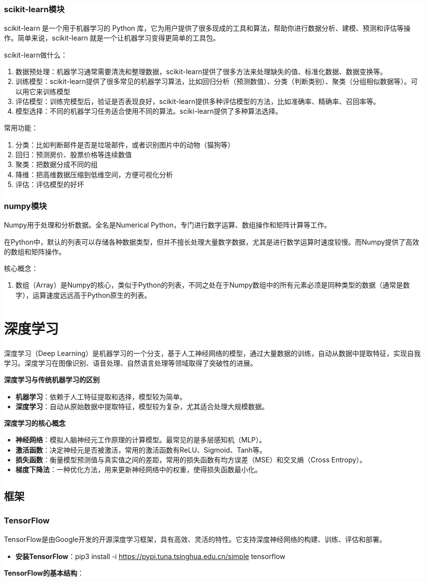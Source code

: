 ### scikit-learn模块

scikit-learn 是一个用于机器学习的 Python 库，它为用户提供了很多现成的工具和算法，帮助你进行数据分析、建模、预测和评估等操作。简单来说，scikit-learn 就是一个让机器学习变得更简单的工具包。

scikit-learn做什么：

1. 数据预处理：机器学习通常需要清洗和整理数据，scikit-learn提供了很多方法来处理缺失的值、标准化数据、数据变换等。
2. 训练模型：scikit-learn提供了很多常见的机器学习算法，比如回归分析（预测数值）、分类（判断类别）、聚类（分组相似数据等）。可以用它来训练模型
3. 评估模型：训练完模型后，验证是否表现良好，scikit-learn提供多种评估模型的方法，比如准确率、精确率、召回率等。
4. 模型选择：不同的机器学习任务适合使用不同的算法。sciki-learn提供了多种算法选择。

常用功能：

1. 分类：比如判断邮件是否是垃圾邮件，或者识别图片中的动物（猫狗等）
2. 回归：预测房价、股票价格等连续数值
3. 聚类：把数据分成不同的组
4. 降维：把高维数据压缩到低维空间，方便可视化分析 
5. 评估：评估模型的好坏

### numpy模块

Numpy用于处理和分析数据。全名是Numerical Python，专门进行数字运算、数组操作和矩阵计算等工作。

在Python中，默认的列表可以存储各种数据类型，但并不擅长处理大量数字数据，尤其是进行数学运算时速度较慢。而Numpy提供了高效的数组和矩阵操作。

核心概念：

1. 数组（Array）是Numpy的核心，类似于Python的列表，不同之处在于Numpy数组中的所有元素必须是同种类型的数据（通常是数字），运算速度远远高于Python原生的列表。

# 深度学习

深度学习（Deep Learning）是机器学习的一个分支，基于人工神经网络的模型，通过大量数据的训练，自动从数据中提取特征，实现自我学习。深度学习在图像识别、语音处理、自然语言处理等领域取得了突破性的进展。

**深度学习与传统机器学习的区别**

- **机器学习**：依赖于人工特征提取和选择，模型较为简单。
- **深度学习**：自动从原始数据中提取特征，模型较为复杂，尤其适合处理大规模数据。

**深度学习的核心概念**

- **神经网络**：模拟人脑神经元工作原理的计算模型。最常见的是多层感知机（MLP）。
- **激活函数**：决定神经元是否被激活，常用的激活函数有ReLU、Sigmoid、Tanh等。
- **损失函数**：衡量模型预测值与真实值之间的差距，常用的损失函数有均方误差（MSE）和交叉熵（Cross Entropy）。
- **梯度下降法**：一种优化方法，用来更新神经网络中的权重，使得损失函数最小化。

## 框架

### TensorFlow

TensorFlow是由Google开发的开源深度学习框架，具有高效、灵活的特性。它支持深度神经网络的构建、训练、评估和部署。

- **安装TensorFlow**：pip3 install -i https://pypi.tuna.tsinghua.edu.cn/simple tensorflow

**TensorFlow的基本结构**：
